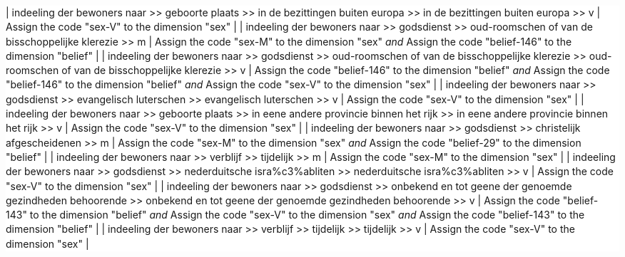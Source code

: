| indeeling der bewoners naar >> geboorte plaats >> in de bezittingen buiten europa >> in de bezittingen buiten europa >> v | Assign the code "sex-V" to the dimension "sex" |
| indeeling der bewoners naar >> godsdienst >> oud-roomschen of van de bisschoppelijke klerezie >> m | Assign the code "sex-M" to the dimension "sex" *and* Assign the code "belief-146" to the dimension "belief" |
| indeeling der bewoners naar >> godsdienst >> oud-roomschen of van de bisschoppelijke klerezie >> oud-roomschen of van de bisschoppelijke klerezie >> v | Assign the code "belief-146" to the dimension "belief" *and* Assign the code "belief-146" to the dimension "belief" *and* Assign the code "sex-V" to the dimension "sex" |
| indeeling der bewoners naar >> godsdienst >> evangelisch luterschen >> evangelisch luterschen >> v | Assign the code "sex-V" to the dimension "sex" |
| indeeling der bewoners naar >> geboorte plaats >> in eene andere provincie binnen het rijk >> in eene andere provincie binnen het rijk >> v | Assign the code "sex-V" to the dimension "sex" |
| indeeling der bewoners naar >> godsdienst >> christelijk afgescheidenen >> m | Assign the code "sex-M" to the dimension "sex" *and* Assign the code "belief-29" to the dimension "belief" |
| indeeling der bewoners naar >> verblijf >> tijdelijk >> m | Assign the code "sex-M" to the dimension "sex" |
| indeeling der bewoners naar >> godsdienst >> nederduitsche isra%c3%abliten >> nederduitsche isra%c3%abliten >> v | Assign the code "sex-V" to the dimension "sex" |
| indeeling der bewoners naar >> godsdienst >> onbekend en tot geene der genoemde gezindheden behoorende >> onbekend en tot geene der genoemde gezindheden behoorende >> v | Assign the code "belief-143" to the dimension "belief" *and* Assign the code "sex-V" to the dimension "sex" *and* Assign the code "belief-143" to the dimension "belief" |
| indeeling der bewoners naar >> verblijf >> tijdelijk >> tijdelijk >> v | Assign the code "sex-V" to the dimension "sex" |
